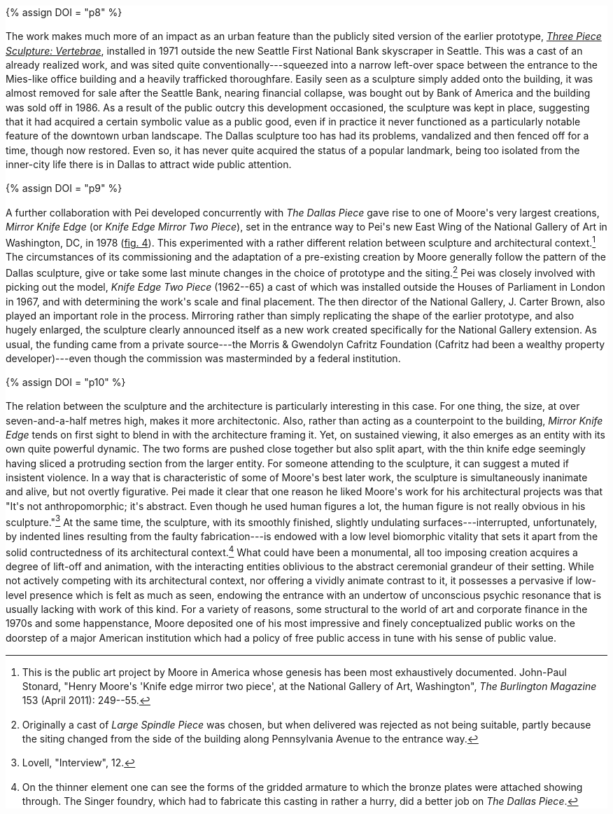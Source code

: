 {% assign DOI = "p8" %}

The work makes much more of an impact as an urban feature than the publicly sited version of the earlier prototype, [*Three Piece Sculpture: Vertebrae*](http://www.henry-moore.org/works-in-public/world/united-states-of-america/seattle/1001-4th-avenue/three-piece-sculpture-vertebrae-1968-69-lh-580), installed in 1971 outside the new Seattle First National Bank skyscraper in Seattle. This was a cast of an already realized work, and was sited quite conventionally---squeezed into a narrow left-over space between the entrance to the Mies-like office building and a heavily trafficked thoroughfare. Easily seen as a sculpture simply added onto the building, it was almost removed for sale after the Seattle Bank, nearing financial collapse, was bought out by Bank of America and the building was sold off in 1986. As a result of the public outcry this development occasioned, the sculpture was kept in place, suggesting that it had acquired a certain symbolic value as a public good, even if in practice it never functioned as a particularly notable feature of the downtown urban landscape. The Dallas sculpture too has had its problems, vandalized and then fenced off for a time, though now restored. Even so, it has never quite acquired the status of a popular landmark, being too isolated from the inner-city life there is in Dallas to attract wide public attention.

{% assign DOI = "p9" %}

A further collaboration with Pei developed concurrently with *The* *Dallas Piece* gave rise to one of Moore's very largest creations, *Mirror Knife Edge* (or *Knife Edge Mirror Two Piece*), set in the entrance way to Pei's new East Wing of the National Gallery of Art in Washington, DC, in 1978 ([fig. 4](#figure4)). This experimented with a rather different relation between sculpture and architectural context.[^9] The circumstances of its commissioning and the adaptation of a pre-existing creation by Moore generally follow the pattern of the Dallas sculpture, give or take some last minute changes in the choice of prototype and the siting.[^10] Pei was closely involved with picking out the model, *Knife Edge Two Piece* (1962--65) a cast of which was installed outside the Houses of Parliament in London in 1967, and with determining the work's scale and final placement. The then director of the National Gallery, J. Carter Brown, also played an important role in the process. Mirroring rather than simply replicating the shape of the earlier prototype, and also hugely enlarged, the sculpture clearly announced itself as a new work created specifically for the National Gallery extension. As usual, the funding came from a private source---the Morris & Gwendolyn Cafritz Foundation (Cafritz had been a wealthy property developer)---even though the commission was masterminded by a federal institution.

{% assign DOI = "p10" %}

The relation between the sculpture and the architecture is particularly interesting in this case. For one thing, the size, at over seven-and-a-half metres high, makes it more architectonic. Also, rather than acting as a counterpoint to the building, *Mirror Knife Edge* tends on first sight to blend in with the architecture framing it. Yet, on sustained viewing, it also emerges as an entity with its own quite powerful dynamic. The two forms are pushed close together but also split apart, with the thin knife edge seemingly having sliced a protruding section from the larger entity. For someone attending to the sculpture, it can suggest a muted if insistent violence. In a way that is characteristic of some of Moore's best later work, the sculpture is simultaneously inanimate and alive, but not overtly figurative. Pei made it clear that one reason he liked Moore's work for his architectural projects was that "It's not anthropomorphic; it's abstract. Even though he used human figures a lot, the human figure is not really obvious in his sculpture."[^11] At the same time, the sculpture, with its smoothly finished, slightly undulating surfaces---interrupted, unfortunately, by indented lines resulting from the faulty fabrication---is endowed with a low level biomorphic vitality that sets it apart from the solid contructedness of its architectural context.[^12] What could have been a monumental, all too imposing creation acquires a degree of lift-off and animation, with the interacting entities oblivious to the abstract ceremonial grandeur of their setting. While not actively competing with its architectural context, nor offering a vividly animate contrast to it, it possesses a pervasive if low-level presence which is felt as much as seen, endowing the entrance with an undertow of unconscious psychic resonance that is usually lacking with work of this kind. For a variety of reasons, some structural to the world of art and corporate finance in the 1970s and some happenstance, Moore deposited one of his most impressive and finely conceptualized public works on the doorstep of a major American institution which had a policy of free public access in tune with his sense of public value.


[^1]: Pauline Rose, *Henry Moore in America: Art, Business and the Special Relationship* (London: I. B. Taurus, 2013). An article-length version is published on the Tate website under research publications [http://www.tate.org.uk/art/research-publications/henry-moore/pauline-rose-henry-moores-american-patrons-and-public-commissions-r1145958](http://www.tate.org.uk/art/research-publications/henry-moore/pauline-rose-henry-moores-american-patrons-and-public-commissions-r1145958). See also Henry J. Seldis, *Henry Moore in America* (New York: Praeger in association with the Los Angeles County Museum of Art, 1973).
[^2]: Anne Wagner, "Moore's Late Sculpture: The Space Between the Knuckles", in Anita Feldman and Anne Wagner, *Henry Moore: Late large Forms* (London: Gagosian Gallery, 2012), 174--79.
[^3]: Philip Jodidio and Janet Adams Strong, *I. M. Pei: Complete Works* (New York: Rizzoli, 2008), 99.
[^4]: A fibreglass version, silhouetted against the Florence skyline, was a striking presence at the Moore exhibition installed in the Forte di Belvedere in 1972; and one in travertine, a donation from the sculptor, formed an effective landscape feature when placed in Kensington Gardens alongside the Serpentine in 1980.
[^5]: Bonnie Lovell, "Interview with I. M. Pei", 1 Aug. 2002 (pdf posted on the Dallas Library website under Texas/Dallas History and Archives division, pp. 9--10. [https://dallaslibrary2.org/texas/oralHistory/transcripts_pdf/PeiIeohMing_transcript.pdf](https://dallaslibrary2.org/texas/oralHistory/transcripts_pdf/PeiIeohMing_transcript.pdf)).
[^6]: Lovell, "Interview", 5.
[^7]: Lovell, "Interview", 19.
[^8]: Carter Wiseman, *I. M. Pei: A Profile in American Architecture* (New York: Abrams, 1998), 128.
[^9]: This is the public art project by Moore in America whose genesis has been most exhaustively documented. John-Paul Stonard, "Henry Moore's 'Knife edge mirror two piece', at the National Gallery of Art, Washington", *The Burlington Magazine* 153 (April 2011): 249--55.
[^10]: Originally a cast of *Large Spindle Piece* was chosen, but when delivered was rejected as not being suitable, partly because the siting changed from the side of the building along Pennsylvania Avenue to the entrance way.
[^11]: Lovell, "Interview", 12.
[^12]: On the thinner element one can see the forms of the gridded armature to which the bronze plates were attached showing through. The Singer foundry, which had to fabricate this casting in rather a hurry, did a better job on *The Dallas Piece*.